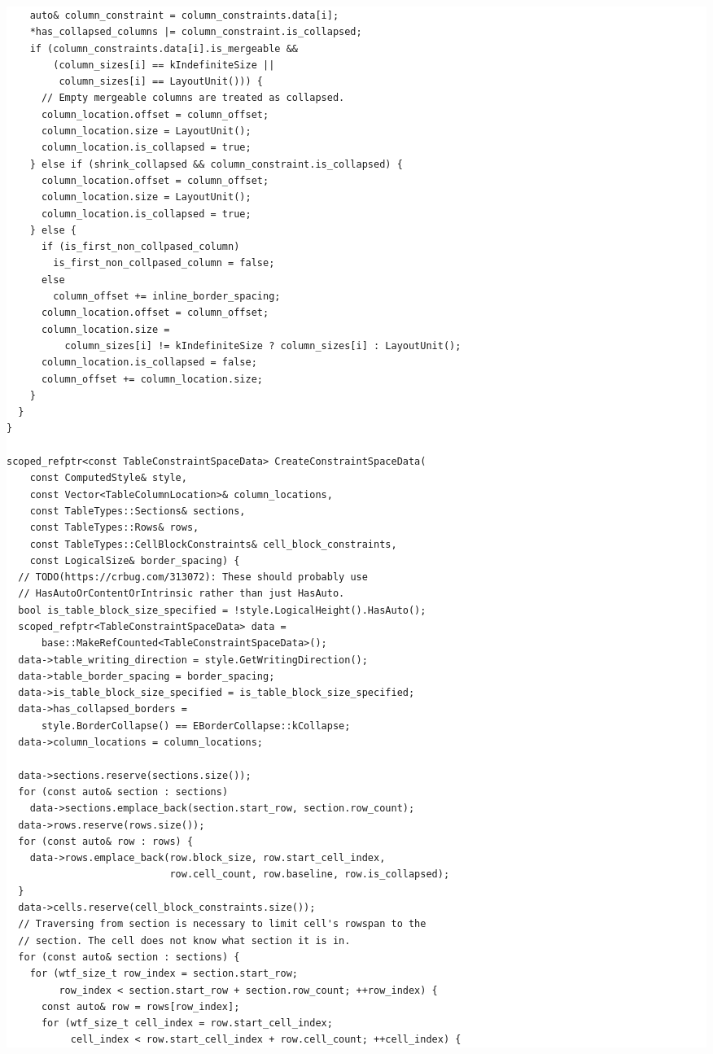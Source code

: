 ```
    auto& column_constraint = column_constraints.data[i];
    *has_collapsed_columns |= column_constraint.is_collapsed;
    if (column_constraints.data[i].is_mergeable &&
        (column_sizes[i] == kIndefiniteSize ||
         column_sizes[i] == LayoutUnit())) {
      // Empty mergeable columns are treated as collapsed.
      column_location.offset = column_offset;
      column_location.size = LayoutUnit();
      column_location.is_collapsed = true;
    } else if (shrink_collapsed && column_constraint.is_collapsed) {
      column_location.offset = column_offset;
      column_location.size = LayoutUnit();
      column_location.is_collapsed = true;
    } else {
      if (is_first_non_collpased_column)
        is_first_non_collpased_column = false;
      else
        column_offset += inline_border_spacing;
      column_location.offset = column_offset;
      column_location.size =
          column_sizes[i] != kIndefiniteSize ? column_sizes[i] : LayoutUnit();
      column_location.is_collapsed = false;
      column_offset += column_location.size;
    }
  }
}

scoped_refptr<const TableConstraintSpaceData> CreateConstraintSpaceData(
    const ComputedStyle& style,
    const Vector<TableColumnLocation>& column_locations,
    const TableTypes::Sections& sections,
    const TableTypes::Rows& rows,
    const TableTypes::CellBlockConstraints& cell_block_constraints,
    const LogicalSize& border_spacing) {
  // TODO(https://crbug.com/313072): These should probably use
  // HasAutoOrContentOrIntrinsic rather than just HasAuto.
  bool is_table_block_size_specified = !style.LogicalHeight().HasAuto();
  scoped_refptr<TableConstraintSpaceData> data =
      base::MakeRefCounted<TableConstraintSpaceData>();
  data->table_writing_direction = style.GetWritingDirection();
  data->table_border_spacing = border_spacing;
  data->is_table_block_size_specified = is_table_block_size_specified;
  data->has_collapsed_borders =
      style.BorderCollapse() == EBorderCollapse::kCollapse;
  data->column_locations = column_locations;

  data->sections.reserve(sections.size());
  for (const auto& section : sections)
    data->sections.emplace_back(section.start_row, section.row_count);
  data->rows.reserve(rows.size());
  for (const auto& row : rows) {
    data->rows.emplace_back(row.block_size, row.start_cell_index,
                            row.cell_count, row.baseline, row.is_collapsed);
  }
  data->cells.reserve(cell_block_constraints.size());
  // Traversing from section is necessary to limit cell's rowspan to the
  // section. The cell does not know what section it is in.
  for (const auto& section : sections) {
    for (wtf_size_t row_index = section.start_row;
         row_index < section.start_row + section.row_count; ++row_index) {
      const auto& row = rows[row_index];
      for (wtf_size_t cell_index = row.start_cell_index;
           cell_index < row.start_cell_index + row.cell_count; ++cell_index) {
```